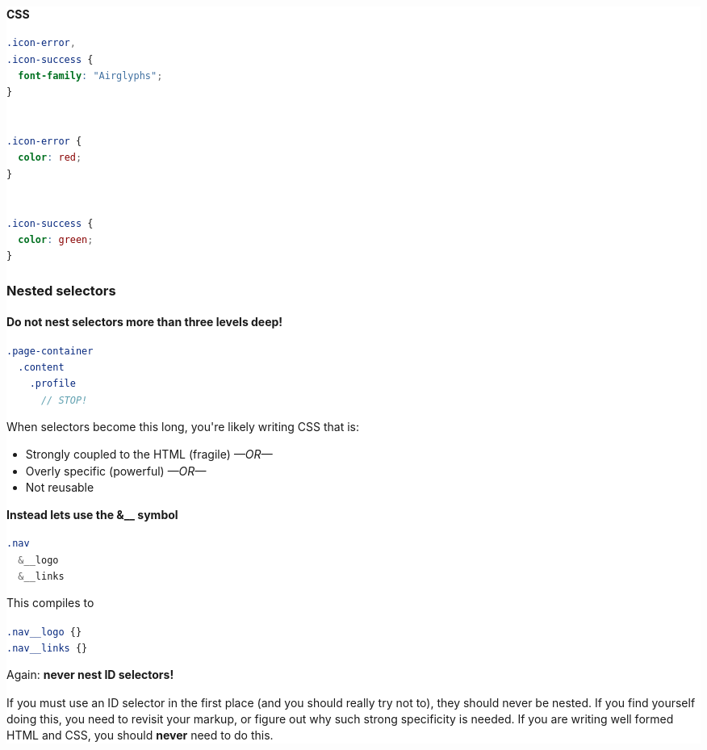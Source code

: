 **CSS**

```css
.icon-error,
.icon-success {
  font-family: "Airglyphs";
}


.icon-error {
  color: red;
}


.icon-success {
  color: green;
}

```

### Nested selectors

**Do not nest selectors more than three levels deep!**

```sass
.page-container
  .content 
    .profile 
      // STOP!
```


When selectors become this long, you're likely writing CSS that is:

* Strongly coupled to the HTML (fragile) *—OR—*
* Overly specific (powerful) *—OR—*
* Not reusable

**Instead lets use the &__ symbol**
```sass
.nav
  &__logo
  &__links
```

This compiles to

```css
.nav__logo {}
.nav__links {}
```

Again: **never nest ID selectors!**

If you must use an ID selector in the first place (and you should really try not to), they should never be nested. If you find yourself doing this, you need to revisit your markup, or figure out why such strong specificity is needed. If you are writing well formed HTML and CSS, you should **never** need to do this.